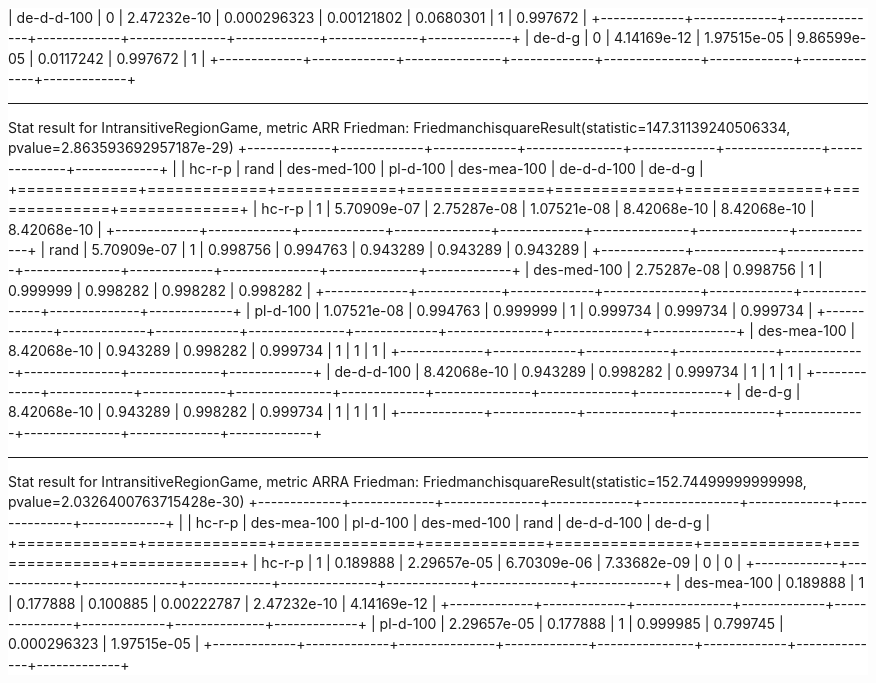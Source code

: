 | de-d-d-100  |      0      |  2.47232e-10  | 0.000296323 |  0.00121802   |  0.0680301  |      1       |  0.997672   |
+-------------+-------------+---------------+-------------+---------------+-------------+--------------+-------------+
|   de-d-g    |      0      |  4.14169e-12  | 1.97515e-05 |  9.86599e-05  |  0.0117242  |   0.997672   |      1      |
+-------------+-------------+---------------+-------------+---------------+-------------+--------------+-------------+

----------------------------------
Stat result for IntransitiveRegionGame, metric ARR
Friedman: FriedmanchisquareResult(statistic=147.31139240506334, pvalue=2.863593692957187e-29)
+-------------+-------------+-------------+---------------+-------------+---------------+--------------+-------------+
|             |   hc-r-p    |    rand     |  des-med-100  |  pl-d-100   |  des-mea-100  |  de-d-d-100  |   de-d-g    |
+=============+=============+=============+===============+=============+===============+==============+=============+
|   hc-r-p    |      1      | 5.70909e-07 |  2.75287e-08  | 1.07521e-08 |  8.42068e-10  | 8.42068e-10  | 8.42068e-10 |
+-------------+-------------+-------------+---------------+-------------+---------------+--------------+-------------+
|    rand     | 5.70909e-07 |      1      |   0.998756    |  0.994763   |   0.943289    |   0.943289   |  0.943289   |
+-------------+-------------+-------------+---------------+-------------+---------------+--------------+-------------+
| des-med-100 | 2.75287e-08 |  0.998756   |       1       |  0.999999   |   0.998282    |   0.998282   |  0.998282   |
+-------------+-------------+-------------+---------------+-------------+---------------+--------------+-------------+
|  pl-d-100   | 1.07521e-08 |  0.994763   |   0.999999    |      1      |   0.999734    |   0.999734   |  0.999734   |
+-------------+-------------+-------------+---------------+-------------+---------------+--------------+-------------+
| des-mea-100 | 8.42068e-10 |  0.943289   |   0.998282    |  0.999734   |       1       |      1       |      1      |
+-------------+-------------+-------------+---------------+-------------+---------------+--------------+-------------+
| de-d-d-100  | 8.42068e-10 |  0.943289   |   0.998282    |  0.999734   |       1       |      1       |      1      |
+-------------+-------------+-------------+---------------+-------------+---------------+--------------+-------------+
|   de-d-g    | 8.42068e-10 |  0.943289   |   0.998282    |  0.999734   |       1       |      1       |      1      |
+-------------+-------------+-------------+---------------+-------------+---------------+--------------+-------------+

----------------------------------
Stat result for IntransitiveRegionGame, metric ARRA
Friedman: FriedmanchisquareResult(statistic=152.74499999999998, pvalue=2.0326400763715428e-30)
+-------------+-------------+---------------+-------------+---------------+-------------+--------------+-------------+
|             |   hc-r-p    |  des-mea-100  |  pl-d-100   |  des-med-100  |    rand     |  de-d-d-100  |   de-d-g    |
+=============+=============+===============+=============+===============+=============+==============+=============+
|   hc-r-p    |      1      |   0.189888    | 2.29657e-05 |  6.70309e-06  | 7.33682e-09 |      0       |      0      |
+-------------+-------------+---------------+-------------+---------------+-------------+--------------+-------------+
| des-mea-100 |  0.189888   |       1       |  0.177888   |   0.100885    | 0.00222787  | 2.47232e-10  | 4.14169e-12 |
+-------------+-------------+---------------+-------------+---------------+-------------+--------------+-------------+
|  pl-d-100   | 2.29657e-05 |   0.177888    |      1      |   0.999985    |  0.799745   | 0.000296323  | 1.97515e-05 |
+-------------+-------------+---------------+-------------+---------------+-------------+--------------+-------------+